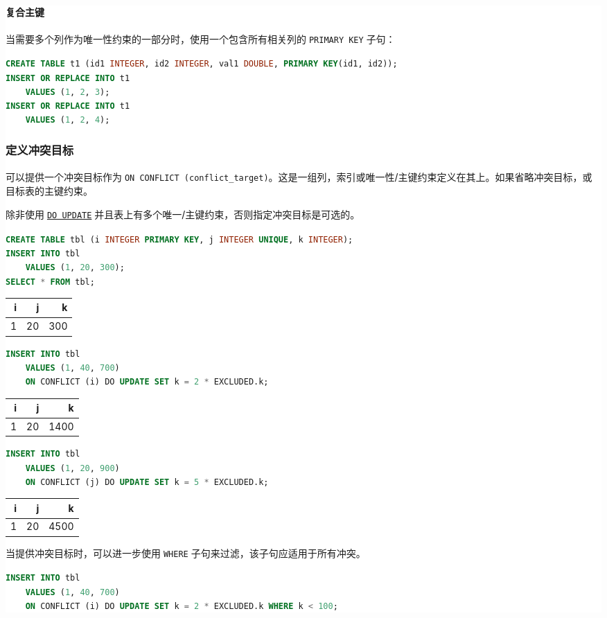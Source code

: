 #### 复合主键

当需要多个列作为唯一性约束的一部分时，使用一个包含所有相关列的 `PRIMARY KEY` 子句：

```sql
CREATE TABLE t1 (id1 INTEGER, id2 INTEGER, val1 DOUBLE, PRIMARY KEY(id1, id2));
INSERT OR REPLACE INTO t1
    VALUES (1, 2, 3);
INSERT OR REPLACE INTO t1
    VALUES (1, 2, 4);
```

### 定义冲突目标

可以提供一个冲突目标作为 `ON CONFLICT (conflict_target)`。这是一组列，索引或唯一性/主键约束定义在其上。如果省略冲突目标，或目标表的主键约束。

除非使用 [`DO UPDATE`](#do-update-clause-upsert) 并且表上有多个唯一/主键约束，否则指定冲突目标是可选的。

```sql
CREATE TABLE tbl (i INTEGER PRIMARY KEY, j INTEGER UNIQUE, k INTEGER);
INSERT INTO tbl
    VALUES (1, 20, 300);
SELECT * FROM tbl;
```

| i | j  |  k  |
|--:|---:|----:|
| 1 | 20 | 300 |

```sql
INSERT INTO tbl
    VALUES (1, 40, 700)
    ON CONFLICT (i) DO UPDATE SET k = 2 * EXCLUDED.k;
```

| i | j  |  k   |
|--:|---:|-----:|
| 1 | 20 | 1400 |

```sql
INSERT INTO tbl
    VALUES (1, 20, 900)
    ON CONFLICT (j) DO UPDATE SET k = 5 * EXCLUDED.k;
```

| i | j  |  k   |
|--:|---:|-----:|
| 1 | 20 | 4500 |

当提供冲突目标时，可以进一步使用 `WHERE` 子句来过滤，该子句应适用于所有冲突。

```sql
INSERT INTO tbl
    VALUES (1, 40, 700)
    ON CONFLICT (i) DO UPDATE SET k = 2 * EXCLUDED.k WHERE k < 100;
```
